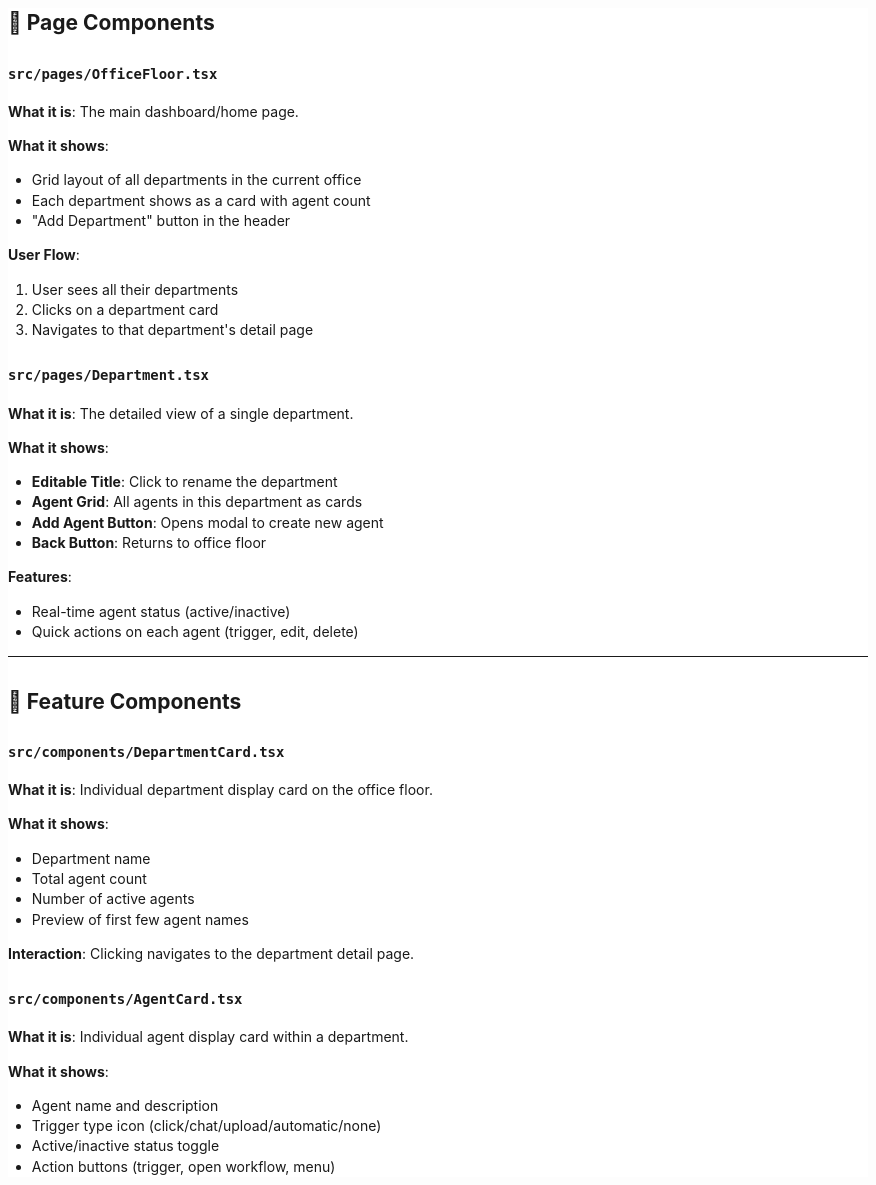 
## 📁 **Page Components**

### `src/pages/OfficeFloor.tsx`
**What it is**: The main dashboard/home page.

**What it shows**:
- Grid layout of all departments in the current office
- Each department shows as a card with agent count
- "Add Department" button in the header

**User Flow**:
1. User sees all their departments
2. Clicks on a department card
3. Navigates to that department's detail page

### `src/pages/Department.tsx`
**What it is**: The detailed view of a single department.

**What it shows**:
- **Editable Title**: Click to rename the department
- **Agent Grid**: All agents in this department as cards
- **Add Agent Button**: Opens modal to create new agent
- **Back Button**: Returns to office floor

**Features**:
- Real-time agent status (active/inactive)
- Quick actions on each agent (trigger, edit, delete)

---

## 📁 **Feature Components**

### `src/components/DepartmentCard.tsx`
**What it is**: Individual department display card on the office floor.

**What it shows**:
- Department name
- Total agent count
- Number of active agents
- Preview of first few agent names

**Interaction**: Clicking navigates to the department detail page.

### `src/components/AgentCard.tsx`
**What it is**: Individual agent display card within a department.

**What it shows**:
- Agent name and description
- Trigger type icon (click/chat/upload/automatic/none)
- Active/inactive status toggle
- Action buttons (trigger, open workflow, menu)

